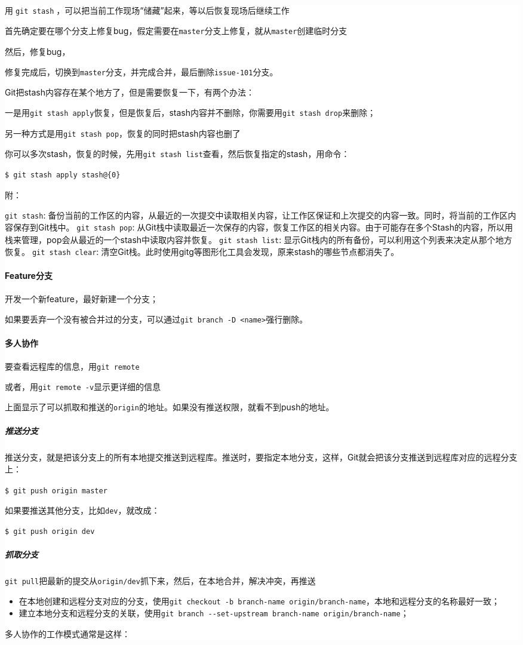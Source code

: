 用 `git stash`  ，可以把当前工作现场“储藏”起来，等以后恢复现场后继续工作

首先确定要在哪个分支上修复bug，假定需要在`master`分支上修复，就从`master`创建临时分支

然后，修复bug，

修复完成后，切换到`master`分支，并完成合并，最后删除`issue-101`分支。

Git把stash内容存在某个地方了，但是需要恢复一下，有两个办法：

一是用`git stash apply`恢复，但是恢复后，stash内容并不删除，你需要用`git stash drop`来删除；

另一种方式是用`git stash pop`，恢复的同时把stash内容也删了

你可以多次stash，恢复的时候，先用`git stash list`查看，然后恢复指定的stash，用命令：

```
$ git stash apply stash@{0}
```

附：

`git stash`: 备份当前的工作区的内容，从最近的一次提交中读取相关内容，让工作区保证和上次提交的内容一致。同时，将当前的工作区内容保存到Git栈中。
`git stash pop`: 从Git栈中读取最近一次保存的内容，恢复工作区的相关内容。由于可能存在多个Stash的内容，所以用栈来管理，pop会从最近的一个stash中读取内容并恢复。
`git stash list`: 显示Git栈内的所有备份，可以利用这个列表来决定从那个地方恢复。
`git stash clear`: 清空Git栈。此时使用gitg等图形化工具会发现，原来stash的哪些节点都消失了。

#### Feature分支

开发一个新feature，最好新建一个分支；

如果要丢弃一个没有被合并过的分支，可以通过`git branch -D <name>`强行删除。

#### 多人协作

要查看远程库的信息，用`git remote`

或者，用`git remote -v`显示更详细的信息

上面显示了可以抓取和推送的`origin`的地址。如果没有推送权限，就看不到push的地址。

##### 推送分支

推送分支，就是把该分支上的所有本地提交推送到远程库。推送时，要指定本地分支，这样，Git就会把该分支推送到远程库对应的远程分支上：

```
$ git push origin master
```

如果要推送其他分支，比如`dev`，就改成：

```
$ git push origin dev
```

##### 抓取分支

`git pull`把最新的提交从`origin/dev`抓下来，然后，在本地合并，解决冲突，再推送

- 在本地创建和远程分支对应的分支，使用`git checkout -b branch-name origin/branch-name`，本地和远程分支的名称最好一致；
- 建立本地分支和远程分支的关联，使用`git branch --set-upstream branch-name origin/branch-name`；

多人协作的工作模式通常是这样：
